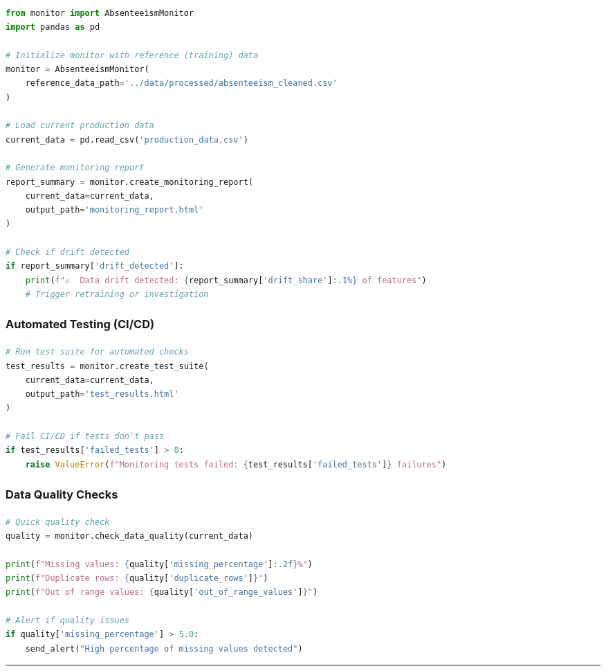 ```python
from monitor import AbsenteeismMonitor
import pandas as pd

# Initialize monitor with reference (training) data
monitor = AbsenteeismMonitor(
    reference_data_path='../data/processed/absenteeism_cleaned.csv'
)

# Load current production data
current_data = pd.read_csv('production_data.csv')

# Generate monitoring report
report_summary = monitor.create_monitoring_report(
    current_data=current_data,
    output_path='monitoring_report.html'
)

# Check if drift detected
if report_summary['drift_detected']:
    print(f"⚠️  Data drift detected: {report_summary['drift_share']:.1%} of features")
    # Trigger retraining or investigation
```

### Automated Testing (CI/CD)

```python
# Run test suite for automated checks
test_results = monitor.create_test_suite(
    current_data=current_data,
    output_path='test_results.html'
)

# Fail CI/CD if tests don't pass
if test_results['failed_tests'] > 0:
    raise ValueError(f"Monitoring tests failed: {test_results['failed_tests']} failures")
```

### Data Quality Checks

```python
# Quick quality check
quality = monitor.check_data_quality(current_data)

print(f"Missing values: {quality['missing_percentage']:.2f}%")
print(f"Duplicate rows: {quality['duplicate_rows']}")
print(f"Out of range values: {quality['out_of_range_values']}")

# Alert if quality issues
if quality['missing_percentage'] > 5.0:
    send_alert("High percentage of missing values detected")
```

---